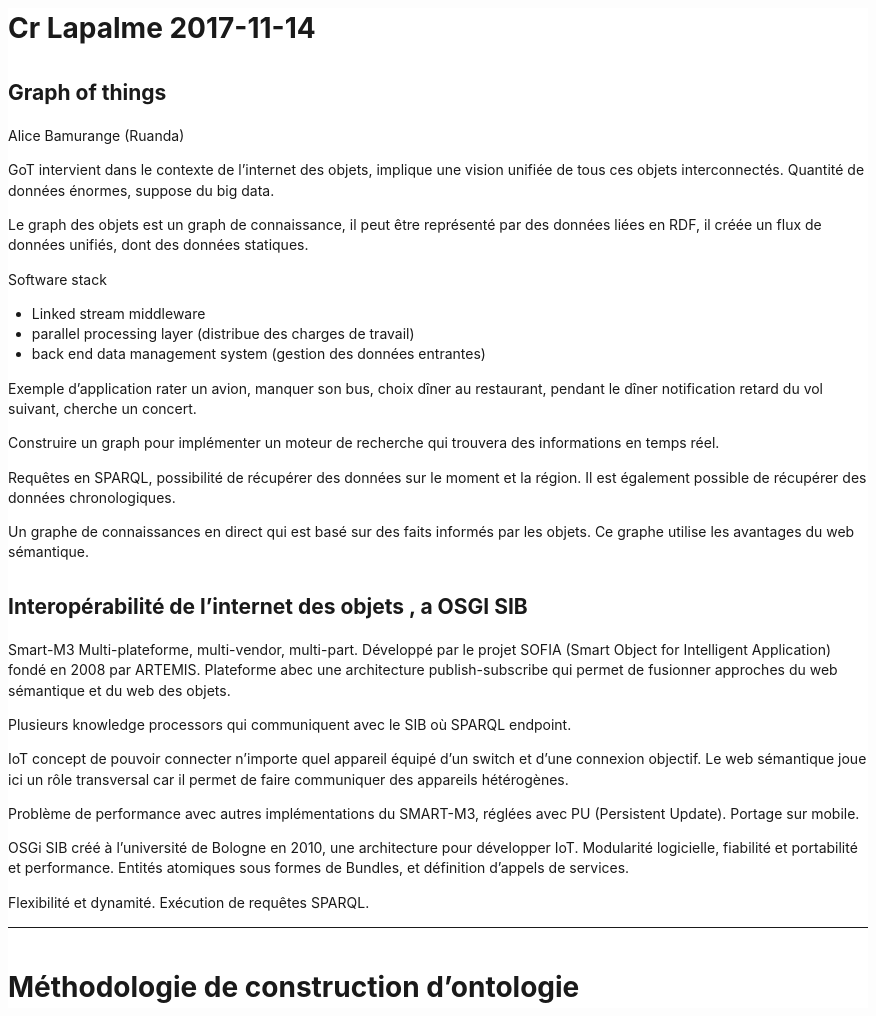 # Cr Lapalme 2017-11-14

## Graph of things

Alice Bamurange (Ruanda)

GoT intervient dans le contexte de l’internet des objets, implique une vision unifiée de tous ces objets interconnectés. Quantité de données énormes, suppose du big data.

Le graph des objets est un graph de connaissance, il peut être représenté par des données liées en RDF, il créée un flux de données unifiés, dont des données statiques.

Software stack

- Linked stream middleware
- parallel processing layer (distribue des charges de travail)
- back end data management system (gestion des données entrantes)

Exemple d’application rater un avion, manquer son bus, choix dîner au restaurant, pendant le dîner notification retard du vol suivant, cherche un concert.

Construire un graph pour implémenter un moteur de recherche qui trouvera des informations en temps réel.

Requêtes en SPARQL, possibilité de récupérer des données sur le moment et la région. Il est également possible de récupérer des données chronologiques.

Un graphe de connaissances en direct qui est basé sur des faits informés par les objets. Ce graphe utilise les avantages du web sémantique.

## Interopérabilité de l’internet des objets , a OSGI SIB

Smart-M3 Multi-plateforme, multi-vendor, multi-part. Développé par le projet SOFIA (Smart Object for Intelligent Application) fondé en 2008 par ARTEMIS. Plateforme abec une architecture publish-subscribe qui permet de fusionner approches du web sémantique et du web des objets.

Plusieurs knowledge processors qui communiquent avec le SIB où SPARQL endpoint.

IoT concept de pouvoir connecter n’importe quel appareil équipé d’un switch et d’une connexion objectif. Le web sémantique joue ici un rôle transversal car il permet de faire communiquer des appareils hétérogènes.

Problème de performance avec autres implémentations du SMART-M3, réglées avec PU (Persistent Update). Portage sur mobile.

OSGi SIB créé à l’université de Bologne en 2010, une architecture pour développer IoT. Modularité logicielle, fiabilité et portabilité et performance. Entités atomiques sous formes de Bundles, et définition d’appels de services.

Flexibilité et dynamité. Exécution de requêtes SPARQL.

---

# Méthodologie de construction d’ontologie
